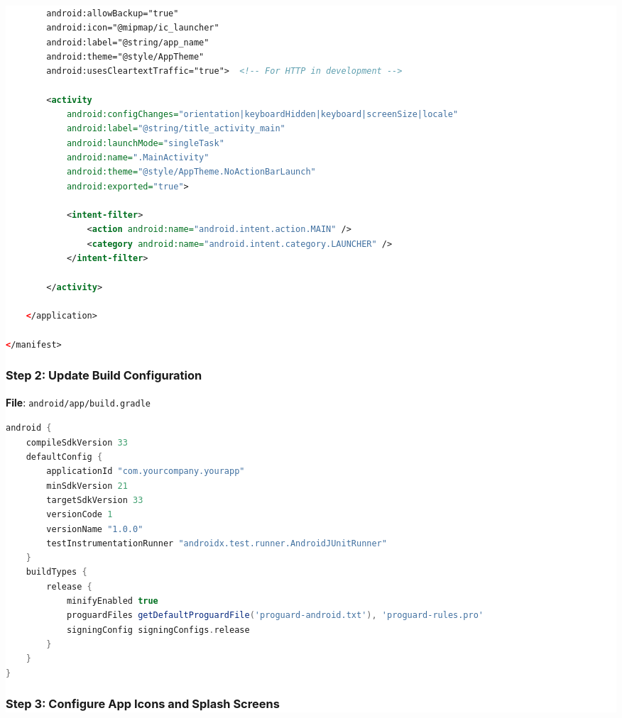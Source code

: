 ```xml
        android:allowBackup="true"
        android:icon="@mipmap/ic_launcher"
        android:label="@string/app_name"
        android:theme="@style/AppTheme"
        android:usesCleartextTraffic="true">  <!-- For HTTP in development -->

        <activity
            android:configChanges="orientation|keyboardHidden|keyboard|screenSize|locale"
            android:label="@string/title_activity_main"
            android:launchMode="singleTask"
            android:name=".MainActivity"
            android:theme="@style/AppTheme.NoActionBarLaunch"
            android:exported="true">

            <intent-filter>
                <action android:name="android.intent.action.MAIN" />
                <category android:name="android.intent.category.LAUNCHER" />
            </intent-filter>

        </activity>

    </application>

</manifest>
```

### Step 2: Update Build Configuration

**File**: `android/app/build.gradle`

```gradle
android {
    compileSdkVersion 33
    defaultConfig {
        applicationId "com.yourcompany.yourapp"
        minSdkVersion 21
        targetSdkVersion 33
        versionCode 1
        versionName "1.0.0"
        testInstrumentationRunner "androidx.test.runner.AndroidJUnitRunner"
    }
    buildTypes {
        release {
            minifyEnabled true
            proguardFiles getDefaultProguardFile('proguard-android.txt'), 'proguard-rules.pro'
            signingConfig signingConfigs.release
        }
    }
}
```

### Step 3: Configure App Icons and Splash Screens
